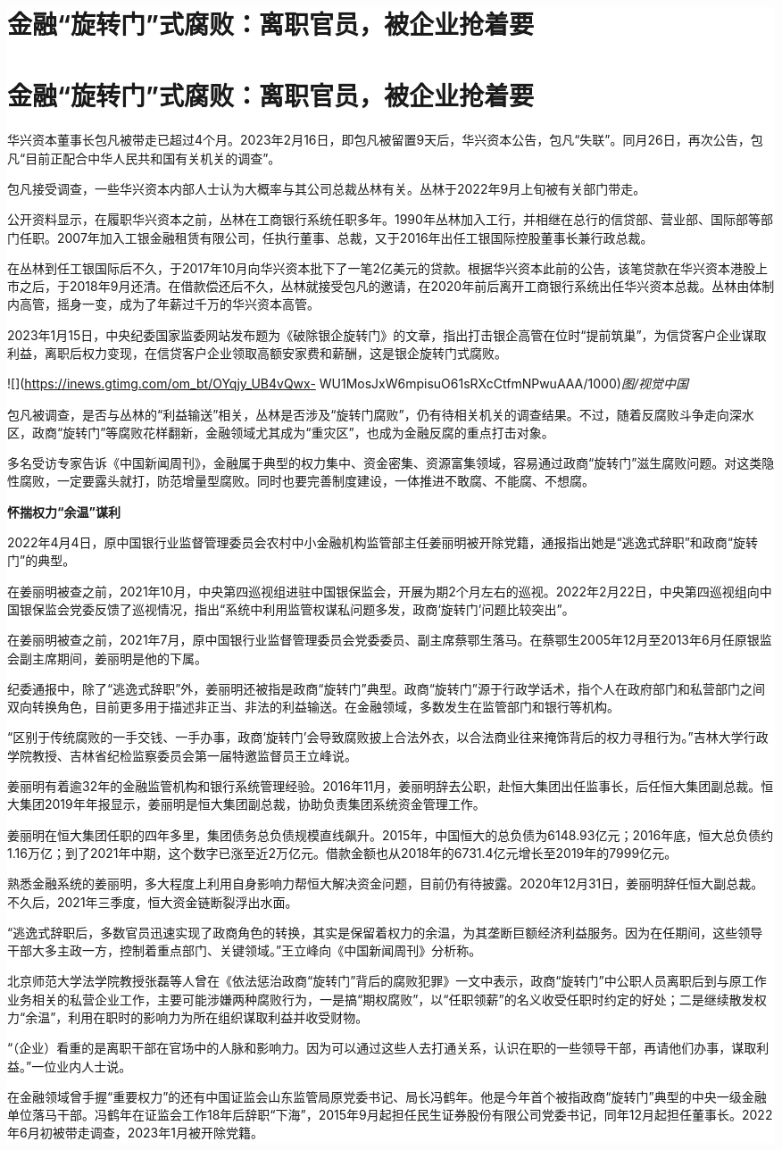 # 金融“旋转门”式腐败：离职官员，被企业抢着要

# 金融“旋转门”式腐败：离职官员，被企业抢着要

华兴资本董事长包凡被带走已超过4个月。2023年2月16日，即包凡被留置9天后，华兴资本公告，包凡“失联”。同月26日，再次公告，包凡“目前正配合中华人民共和国有关机关的调查”。

包凡接受调查，一些华兴资本内部人士认为大概率与其公司总裁丛林有关。丛林于2022年9月上旬被有关部门带走。

公开资料显示，在履职华兴资本之前，丛林在工商银行系统任职多年。1990年丛林加入工行，并相继在总行的信贷部、营业部、国际部等部门任职。2007年加入工银金融租赁有限公司，任执行董事、总裁，又于2016年出任工银国际控股董事长兼行政总裁。

在丛林到任工银国际后不久，于2017年10月向华兴资本批下了一笔2亿美元的贷款。根据华兴资本此前的公告，该笔贷款在华兴资本港股上市之后，于2018年9月还清。在借款偿还后不久，丛林就接受包凡的邀请，在2020年前后离开工商银行系统出任华兴资本总裁。丛林由体制内高管，摇身一变，成为了年薪过千万的华兴资本高管。

2023年1月15日，中央纪委国家监委网站发布题为《破除银企旋转门》的文章，指出打击银企高管在位时“提前筑巢”，为信贷客户企业谋取利益，离职后权力变现，在信贷客户企业领取高额安家费和薪酬，这是银企旋转门式腐败。

![](https://inews.gtimg.com/om_bt/OYqjy_UB4vQwx-
WU1MosJxW6mpisuO61sRXcCtfmNPwuAAA/1000)_图/视觉中国_

包凡被调查，是否与丛林的“利益输送”相关，丛林是否涉及“旋转门腐败”，仍有待相关机关的调查结果。不过，随着反腐败斗争走向深水区，政商“旋转门”等腐败花样翻新，金融领域尤其成为“重灾区”，也成为金融反腐的重点打击对象。

多名受访专家告诉《中国新闻周刊》，金融属于典型的权力集中、资金密集、资源富集领域，容易通过政商“旋转门”滋生腐败问题。对这类隐性腐败，一定要露头就打，防范增量型腐败。同时也要完善制度建设，一体推进不敢腐、不能腐、不想腐。

**怀揣权力“余温”谋利**

2022年4月4日，原中国银行业监督管理委员会农村中小金融机构监管部主任姜丽明被开除党籍，通报指出她是“逃逸式辞职”和政商“旋转门”的典型。

在姜丽明被查之前，2021年10月，中央第四巡视组进驻中国银保监会，开展为期2个月左右的巡视。2022年2月22日，中央第四巡视组向中国银保监会党委反馈了巡视情况，指出“系统中利用监管权谋私问题多发，政商‘旋转门’问题比较突出”。

在姜丽明被查之前，2021年7月，原中国银行业监督管理委员会党委委员、副主席蔡鄂生落马。在蔡鄂生2005年12月至2013年6月任原银监会副主席期间，姜丽明是他的下属。

纪委通报中，除了“逃逸式辞职”外，姜丽明还被指是政商“旋转门”典型。政商“旋转门”源于行政学话术，指个人在政府部门和私营部门之间双向转换角色，目前更多用于描述非正当、非法的利益输送。在金融领域，多数发生在监管部门和银行等机构。

“区别于传统腐败的一手交钱、一手办事，政商‘旋转门’会导致腐败披上合法外衣，以合法商业往来掩饰背后的权力寻租行为。”吉林大学行政学院教授、吉林省纪检监察委员会第一届特邀监督员王立峰说。

姜丽明有着逾32年的金融监管机构和银行系统管理经验。2016年11月，姜丽明辞去公职，赴恒大集团出任监事长，后任恒大集团副总裁。恒大集团2019年年报显示，姜丽明是恒大集团副总裁，协助负责集团系统资金管理工作。

姜丽明在恒大集团任职的四年多里，集团债务总负债规模直线飙升。2015年，中国恒大的总负债为6148.93亿元；2016年底，恒大总负债约1.16万亿；到了2021年中期，这个数字已涨至近2万亿元。借款金额也从2018年的6731.4亿元增长至2019年的7999亿元。

熟悉金融系统的姜丽明，多大程度上利用自身影响力帮恒大解决资金问题，目前仍有待披露。2020年12月31日，姜丽明辞任恒大副总裁。不久后，2021年三季度，恒大资金链断裂浮出水面。

“逃逸式辞职后，多数官员迅速实现了政商角色的转换，其实是保留着权力的余温，为其垄断巨额经济利益服务。因为在任期间，这些领导干部大多主政一方，控制着重点部门、关键领域。”王立峰向《中国新闻周刊》分析称。

北京师范大学法学院教授张磊等人曾在《依法惩治政商“旋转门”背后的腐败犯罪》一文中表示，政商“旋转门”中公职人员离职后到与原工作业务相关的私营企业工作，主要可能涉嫌两种腐败行为，一是搞“期权腐败”，以“任职领薪”的名义收受任职时约定的好处；二是继续散发权力“余温”，利用在职时的影响力为所在组织谋取利益并收受财物。

“（企业）看重的是离职干部在官场中的人脉和影响力。因为可以通过这些人去打通关系，认识在职的一些领导干部，再请他们办事，谋取利益。”一位业内人士说。

在金融领域曾手握“重要权力”的还有中国证监会山东监管局原党委书记、局长冯鹤年。他是今年首个被指政商“旋转门”典型的中央一级金融单位落马干部。冯鹤年在证监会工作18年后辞职“下海”，2015年9月起担任民生证券股份有限公司党委书记，同年12月起担任董事长。2022年6月初被带走调查，2023年1月被开除党籍。
